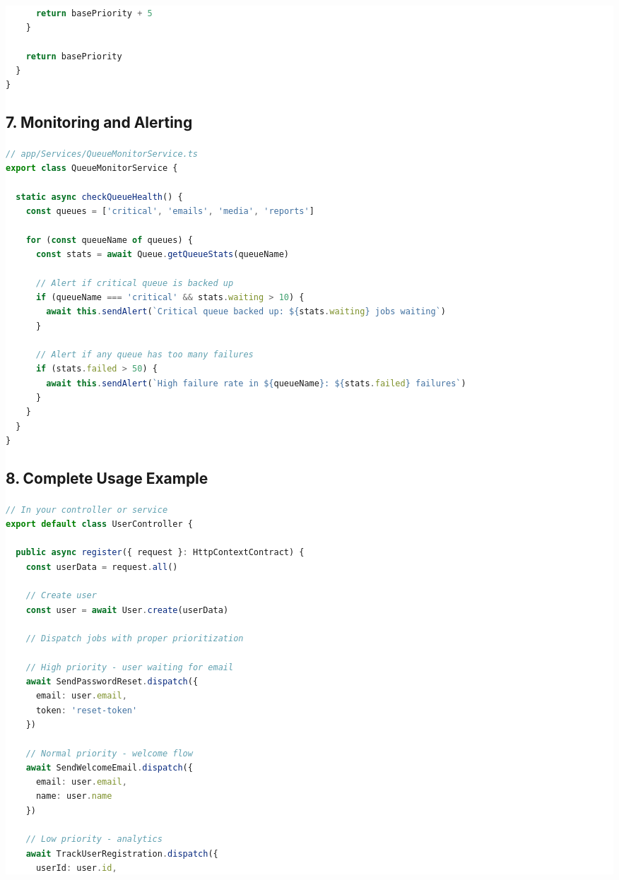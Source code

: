 ```typescript
      return basePriority + 5
    }
    
    return basePriority
  }
}
```

## 7. Monitoring and Alerting

```typescript
// app/Services/QueueMonitorService.ts
export class QueueMonitorService {
  
  static async checkQueueHealth() {
    const queues = ['critical', 'emails', 'media', 'reports']
    
    for (const queueName of queues) {
      const stats = await Queue.getQueueStats(queueName)
      
      // Alert if critical queue is backed up
      if (queueName === 'critical' && stats.waiting > 10) {
        await this.sendAlert(`Critical queue backed up: ${stats.waiting} jobs waiting`)
      }
      
      // Alert if any queue has too many failures
      if (stats.failed > 50) {
        await this.sendAlert(`High failure rate in ${queueName}: ${stats.failed} failures`)
      }
    }
  }
}
```

## 8. Complete Usage Example

```typescript
// In your controller or service
export default class UserController {
  
  public async register({ request }: HttpContextContract) {
    const userData = request.all()
    
    // Create user
    const user = await User.create(userData)
    
    // Dispatch jobs with proper prioritization
    
    // High priority - user waiting for email
    await SendPasswordReset.dispatch({
      email: user.email,
      token: 'reset-token'
    })
    
    // Normal priority - welcome flow
    await SendWelcomeEmail.dispatch({
      email: user.email,
      name: user.name
    })
    
    // Low priority - analytics
    await TrackUserRegistration.dispatch({
      userId: user.id,
```